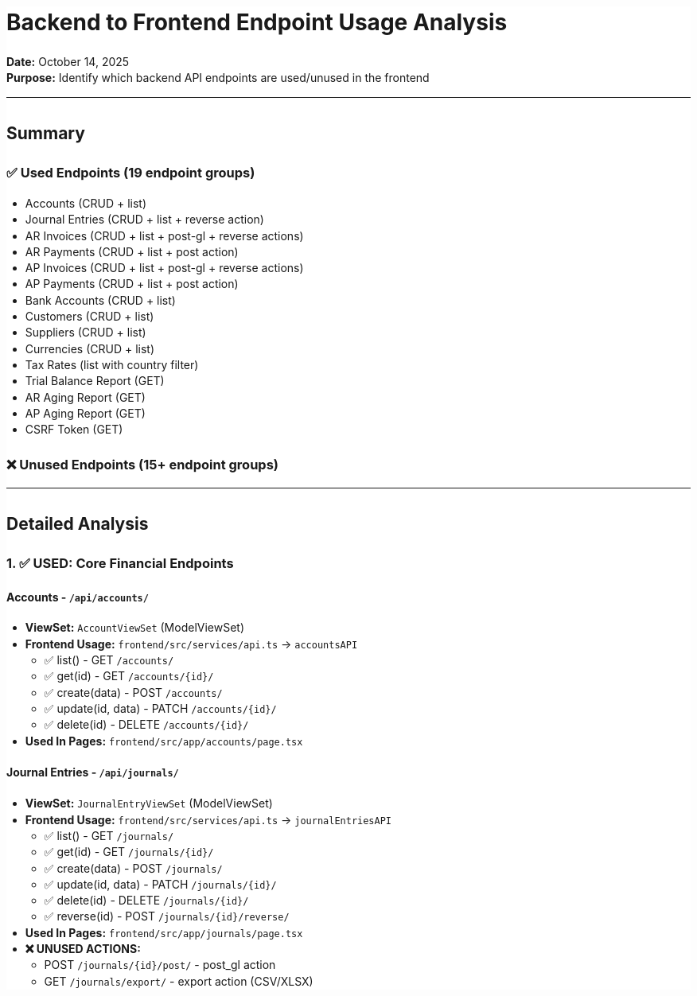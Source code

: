 # Backend to Frontend Endpoint Usage Analysis

**Date:** October 14, 2025  
**Purpose:** Identify which backend API endpoints are used/unused in the frontend

---

## Summary

### ✅ Used Endpoints (19 endpoint groups)
- Accounts (CRUD + list)
- Journal Entries (CRUD + list + reverse action)
- AR Invoices (CRUD + list + post-gl + reverse actions)
- AR Payments (CRUD + list + post action)
- AP Invoices (CRUD + list + post-gl + reverse actions)
- AP Payments (CRUD + list + post action)
- Bank Accounts (CRUD + list)
- Customers (CRUD + list)
- Suppliers (CRUD + list)
- Currencies (CRUD + list)
- Tax Rates (list with country filter)
- Trial Balance Report (GET)
- AR Aging Report (GET)
- AP Aging Report (GET)
- CSRF Token (GET)

### ❌ Unused Endpoints (15+ endpoint groups)

---

## Detailed Analysis

### 1. ✅ **USED: Core Financial Endpoints**

#### Accounts - `/api/accounts/`
- **ViewSet:** `AccountViewSet` (ModelViewSet)
- **Frontend Usage:** `frontend/src/services/api.ts` → `accountsAPI`
  - ✅ list() - GET `/accounts/`
  - ✅ get(id) - GET `/accounts/{id}/`
  - ✅ create(data) - POST `/accounts/`
  - ✅ update(id, data) - PATCH `/accounts/{id}/`
  - ✅ delete(id) - DELETE `/accounts/{id}/`
- **Used In Pages:** `frontend/src/app/accounts/page.tsx`

#### Journal Entries - `/api/journals/`
- **ViewSet:** `JournalEntryViewSet` (ModelViewSet)
- **Frontend Usage:** `frontend/src/services/api.ts` → `journalEntriesAPI`
  - ✅ list() - GET `/journals/`
  - ✅ get(id) - GET `/journals/{id}/`
  - ✅ create(data) - POST `/journals/`
  - ✅ update(id, data) - PATCH `/journals/{id}/`
  - ✅ delete(id) - DELETE `/journals/{id}/`
  - ✅ reverse(id) - POST `/journals/{id}/reverse/`
- **Used In Pages:** `frontend/src/app/journals/page.tsx`
- **❌ UNUSED ACTIONS:**
  - POST `/journals/{id}/post/` - post_gl action
  - GET `/journals/export/` - export action (CSV/XLSX)
